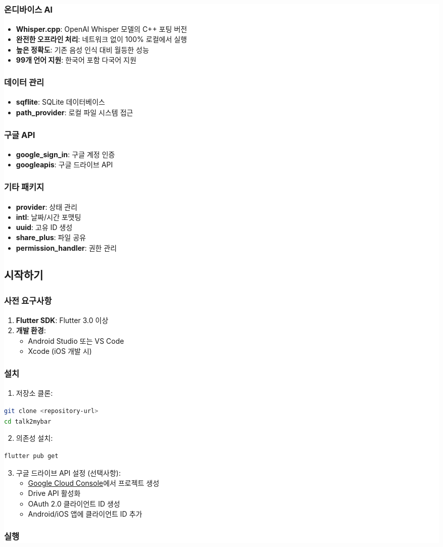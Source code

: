 ### 온디바이스 AI
- **Whisper.cpp**: OpenAI Whisper 모델의 C++ 포팅 버전
- **완전한 오프라인 처리**: 네트워크 없이 100% 로컬에서 실행
- **높은 정확도**: 기존 음성 인식 대비 월등한 성능
- **99개 언어 지원**: 한국어 포함 다국어 지원

### 데이터 관리
- **sqflite**: SQLite 데이터베이스
- **path_provider**: 로컬 파일 시스템 접근

### 구글 API
- **google_sign_in**: 구글 계정 인증
- **googleapis**: 구글 드라이브 API

### 기타 패키지
- **provider**: 상태 관리
- **intl**: 날짜/시간 포맷팅
- **uuid**: 고유 ID 생성
- **share_plus**: 파일 공유
- **permission_handler**: 권한 관리

## 시작하기

### 사전 요구사항

1. **Flutter SDK**: Flutter 3.0 이상
2. **개발 환경**:
   - Android Studio 또는 VS Code
   - Xcode (iOS 개발 시)

### 설치

1. 저장소 클론:
```bash
git clone <repository-url>
cd talk2mybar
```

2. 의존성 설치:
```bash
flutter pub get
```

3. 구글 드라이브 API 설정 (선택사항):
   - [Google Cloud Console](https://console.cloud.google.com/)에서 프로젝트 생성
   - Drive API 활성화
   - OAuth 2.0 클라이언트 ID 생성
   - Android/iOS 앱에 클라이언트 ID 추가

### 실행

